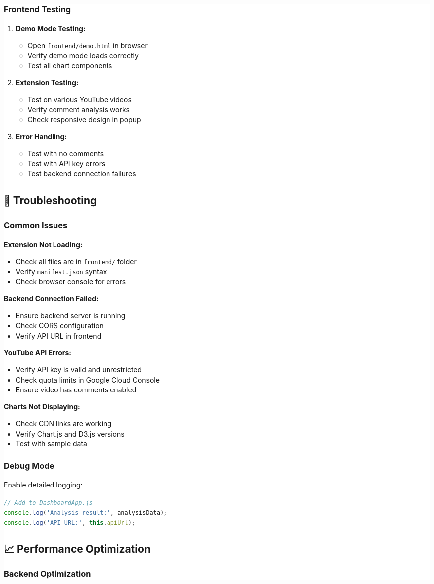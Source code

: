 ### Frontend Testing

1. **Demo Mode Testing:**
   - Open `frontend/demo.html` in browser
   - Verify demo mode loads correctly
   - Test all chart components

2. **Extension Testing:**
   - Test on various YouTube videos
   - Verify comment analysis works
   - Check responsive design in popup

3. **Error Handling:**
   - Test with no comments
   - Test with API key errors
   - Test backend connection failures

## 🔧 Troubleshooting

### Common Issues

**Extension Not Loading:**
- Check all files are in `frontend/` folder
- Verify `manifest.json` syntax
- Check browser console for errors

**Backend Connection Failed:**
- Ensure backend server is running
- Check CORS configuration
- Verify API URL in frontend

**YouTube API Errors:**
- Verify API key is valid and unrestricted
- Check quota limits in Google Cloud Console
- Ensure video has comments enabled

**Charts Not Displaying:**
- Check CDN links are working
- Verify Chart.js and D3.js versions
- Test with sample data

### Debug Mode

Enable detailed logging:
```javascript
// Add to DashboardApp.js
console.log('Analysis result:', analysisData);
console.log('API URL:', this.apiUrl);
```

## 📈 Performance Optimization

### Backend Optimization

